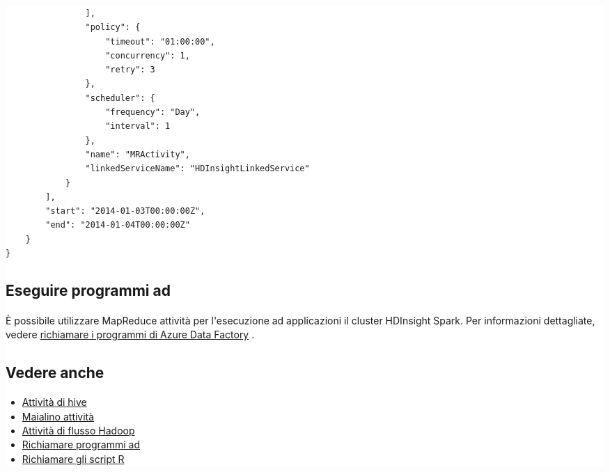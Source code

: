                     ],
                    "policy": {
                        "timeout": "01:00:00",
                        "concurrency": 1,
                        "retry": 3
                    },
                    "scheduler": {
                        "frequency": "Day",
                        "interval": 1
                    },
                    "name": "MRActivity",
                    "linkedServiceName": "HDInsightLinkedService"
                }
            ],
            "start": "2014-01-03T00:00:00Z",
            "end": "2014-01-04T00:00:00Z"
        }
    }

## <a name="run-spark-programs"></a>Eseguire programmi ad
È possibile utilizzare MapReduce attività per l'esecuzione ad applicazioni il cluster HDInsight Spark. Per informazioni dettagliate, vedere [richiamare i programmi di Azure Data Factory](data-factory-spark.md) .  

[developer-reference]: http://go.microsoft.com/fwlink/?LinkId=516908
[cmdlet-reference]: http://go.microsoft.com/fwlink/?LinkId=517456


[adfgetstarted]: data-factory-copy-data-from-azure-blob-storage-to-sql-database.md
[adfgetstartedmonitoring]:data-factory-copy-data-from-azure-blob-storage-to-sql-database.md#monitor-pipelines 

[Developer Reference]: http://go.microsoft.com/fwlink/?LinkId=516908
[Azure Portal]: http://portal.azure.com
 
## <a name="see-also"></a>Vedere anche
- [Attività di hive](data-factory-hive-activity.md)
- [Maialino attività](data-factory-pig-activity.md)
- [Attività di flusso Hadoop](data-factory-hadoop-streaming-activity.md)
- [Richiamare programmi ad](data-factory-spark.md)
- [Richiamare gli script R](https://github.com/Azure/Azure-DataFactory/tree/master/Samples/RunRScriptUsingADFSample)
